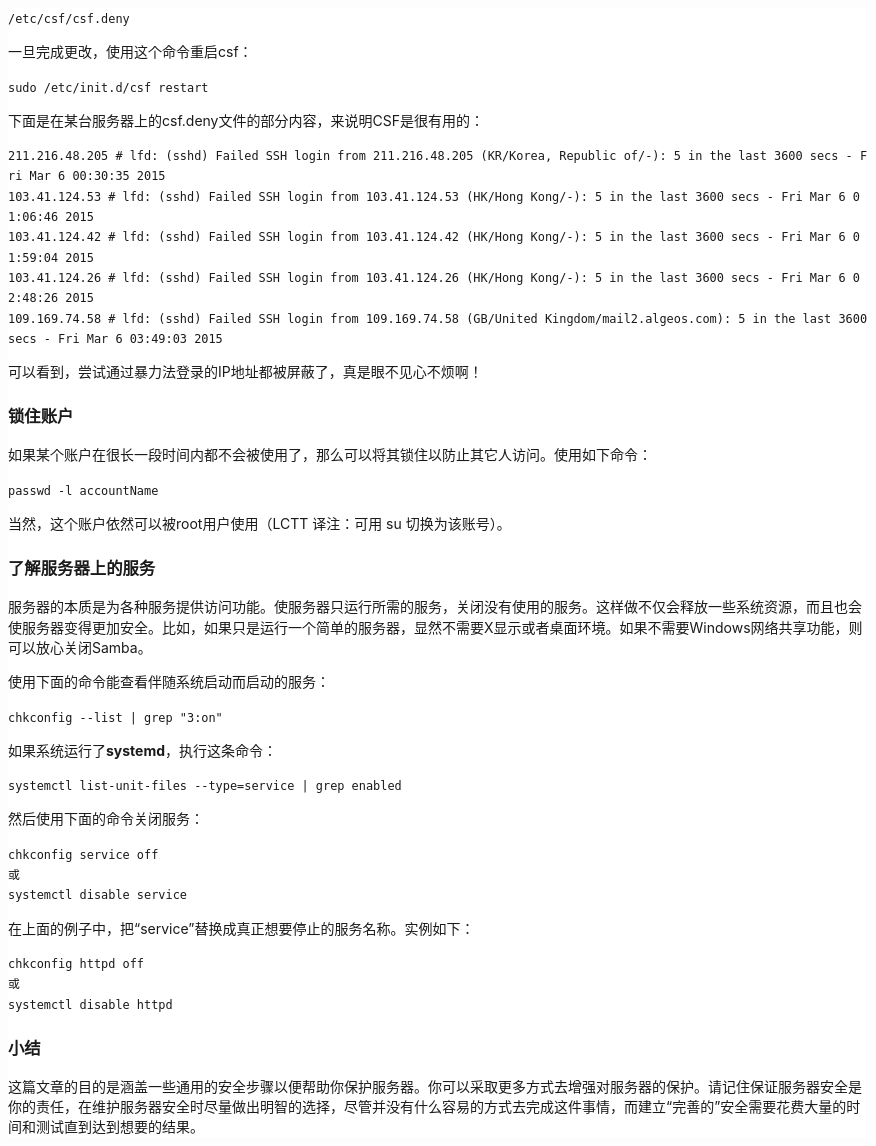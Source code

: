     /etc/csf/csf.deny

一旦完成更改，使用这个命令重启csf：

    sudo /etc/init.d/csf restart

下面是在某台服务器上的csf.deny文件的部分内容，来说明CSF是很有用的：

    211.216.48.205 # lfd: (sshd) Failed SSH login from 211.216.48.205 (KR/Korea, Republic of/-): 5 in the last 3600 secs - Fri Mar 6 00:30:35 2015
    103.41.124.53 # lfd: (sshd) Failed SSH login from 103.41.124.53 (HK/Hong Kong/-): 5 in the last 3600 secs - Fri Mar 6 01:06:46 2015
    103.41.124.42 # lfd: (sshd) Failed SSH login from 103.41.124.42 (HK/Hong Kong/-): 5 in the last 3600 secs - Fri Mar 6 01:59:04 2015
    103.41.124.26 # lfd: (sshd) Failed SSH login from 103.41.124.26 (HK/Hong Kong/-): 5 in the last 3600 secs - Fri Mar 6 02:48:26 2015
    109.169.74.58 # lfd: (sshd) Failed SSH login from 109.169.74.58 (GB/United Kingdom/mail2.algeos.com): 5 in the last 3600 secs - Fri Mar 6 03:49:03 2015

可以看到，尝试通过暴力法登录的IP地址都被屏蔽了，真是眼不见心不烦啊！

### 锁住账户 ###

如果某个账户在很长一段时间内都不会被使用了，那么可以将其锁住以防止其它人访问。使用如下命令：

    passwd -l accountName

当然，这个账户依然可以被root用户使用（LCTT 译注：可用 su 切换为该账号）。

### 了解服务器上的服务 ###

服务器的本质是为各种服务提供访问功能。使服务器只运行所需的服务，关闭没有使用的服务。这样做不仅会释放一些系统资源，而且也会使服务器变得更加安全。比如，如果只是运行一个简单的服务器，显然不需要X显示或者桌面环境。如果不需要Windows网络共享功能，则可以放心关闭Samba。

使用下面的命令能查看伴随系统启动而启动的服务：

    chkconfig --list | grep "3:on"

如果系统运行了**systemd**，执行这条命令：

    systemctl list-unit-files --type=service | grep enabled

然后使用下面的命令关闭服务：

    chkconfig service off
    或
    systemctl disable service

在上面的例子中，把“service”替换成真正想要停止的服务名称。实例如下：

    chkconfig httpd off
    或
    systemctl disable httpd

### 小结 ###

这篇文章的目的是涵盖一些通用的安全步骤以便帮助你保护服务器。你可以采取更多方式去增强对服务器的保护。请记住保证服务器安全是你的责任，在维护服务器安全时尽量做出明智的选择，尽管并没有什么容易的方式去完成这件事情，而建立“完善的”安全需要花费大量的时间和测试直到达到想要的结果。
